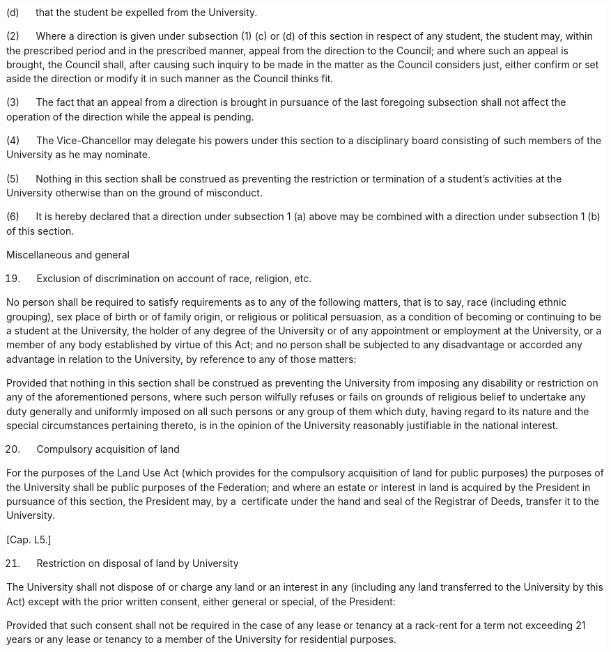(d)      that the student be expelled from the University.

(2)      Where a direction is given under subsection (1) (c) or (d) of this section in respect of any student, the student may, within the prescribed period and in the prescribed manner, appeal from the direction to the Council; and where such an appeal is brought, the Council shall, after causing such inquiry to be made in the matter as the Council considers just, either confirm or set aside the direction or modify it in such manner as the Council thinks fit.

(3)      The fact that an appeal from a direction is brought in pursuance of the last foregoing subsection shall not affect the operation of the direction while the appeal is pending.

(4)      The Vice-Chancellor may delegate his powers under this section to a disciplinary board consisting of such members of the University as he may nominate.

(5)      Nothing in this section shall be construed as preventing the restriction or termination of a student’s activities at the University otherwise than on the ground of misconduct.

(6)      It is hereby declared that a direction under subsection 1 (a) above may be combined with a direction under subsection 1 (b) of this section.

Miscellaneous and general

19.      Exclusion of discrimination on account of race, religion, etc.

No person shall be required to satisfy requirements as to any of the following matters, that is to say, race (including ethnic grouping), sex place of birth or of family origin, or religious or political persuasion, as a condition of becoming or continuing to be a student at the University, the holder of any degree of the University or of any appointment or employment at the University, or a member of any body established by virtue of this Act; and no person shall be subjected to any disadvantage or accorded any advantage in relation to the University, by reference to any of those matters:

Provided that nothing in this section shall be construed as preventing the University from imposing any disability or restriction on any of the aforementioned persons, where such person wilfully refuses or fails on grounds of religious belief to undertake any duty generally and uniformly imposed on all such persons or any group of them which duty, having regard to its nature and the special circumstances pertaining thereto, is in the opinion of the University reasonably justifiable in the national interest.

20.      Compulsory acquisition of land

For the purposes of the Land Use Act (which provides for the compulsory acquisition of land for public purposes) the purposes of the University shall be public purposes of the Federation; and where an estate or interest in land is acquired by the President in pursuance of this section, the President may, by a  certificate under the hand and seal of the Registrar of Deeds, transfer it to the University.

[Cap. L5.]

21.      Restriction on disposal of land by University

The University shall not dispose of or charge any land or an interest in any (including any land transferred to the University by this Act) except with the prior written consent, either general or special, of the President:

Provided that such consent shall not be required in the case of any lease or tenancy at a rack-rent for a term not exceeding 21 years or any lease or tenancy to a member of the University for residential purposes.

